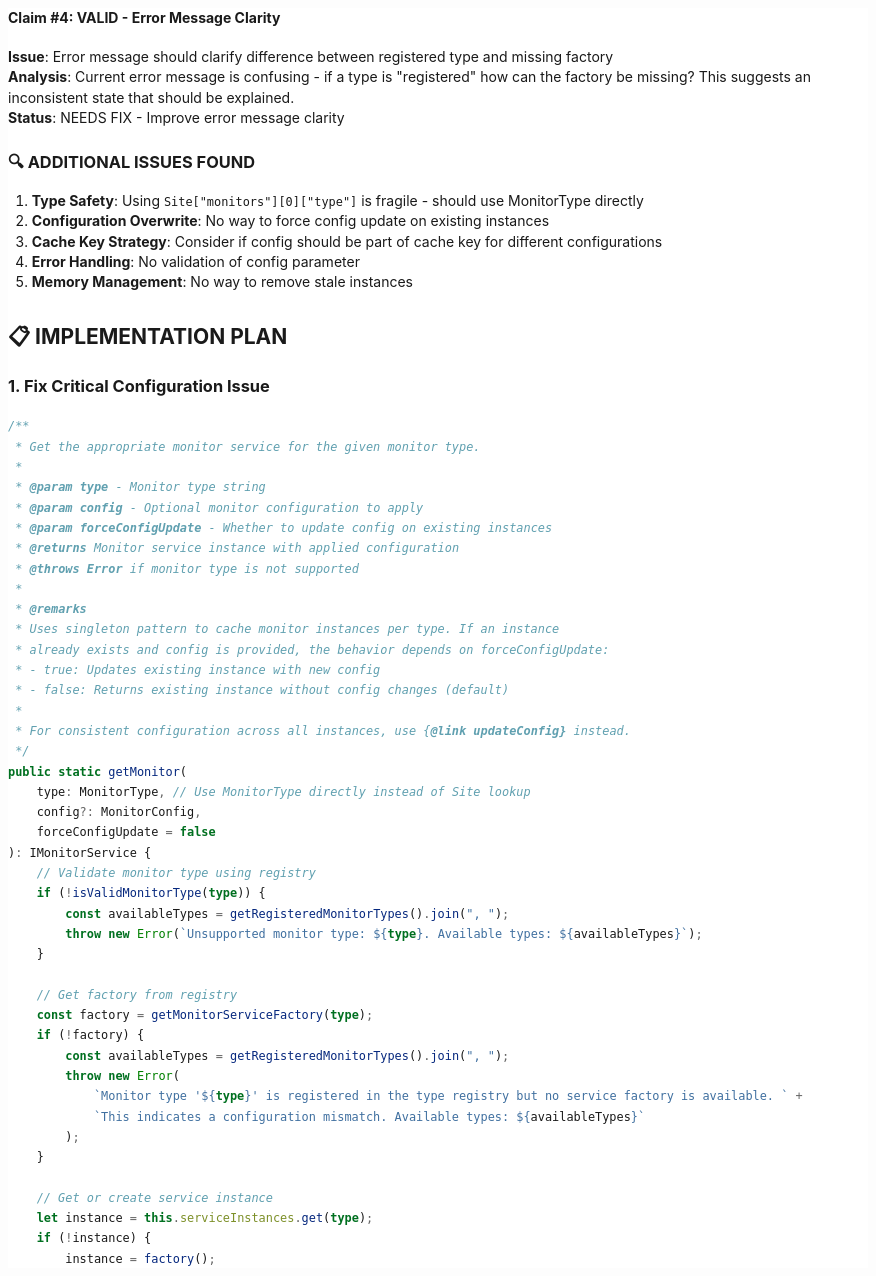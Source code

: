 #### **Claim #4**: VALID - Error Message Clarity  
**Issue**: Error message should clarify difference between registered type and missing factory  
**Analysis**: Current error message is confusing - if a type is "registered" how can the factory be missing? This suggests an inconsistent state that should be explained.  
**Status**: NEEDS FIX - Improve error message clarity

### 🔍 **ADDITIONAL ISSUES FOUND**

1. **Type Safety**: Using `Site["monitors"][0]["type"]` is fragile - should use MonitorType directly
2. **Configuration Overwrite**: No way to force config update on existing instances
3. **Cache Key Strategy**: Consider if config should be part of cache key for different configurations
4. **Error Handling**: No validation of config parameter
5. **Memory Management**: No way to remove stale instances

## 📋 **IMPLEMENTATION PLAN**

### 1. **Fix Critical Configuration Issue**
```typescript
/**
 * Get the appropriate monitor service for the given monitor type.
 *
 * @param type - Monitor type string
 * @param config - Optional monitor configuration to apply
 * @param forceConfigUpdate - Whether to update config on existing instances
 * @returns Monitor service instance with applied configuration
 * @throws Error if monitor type is not supported
 *
 * @remarks
 * Uses singleton pattern to cache monitor instances per type. If an instance
 * already exists and config is provided, the behavior depends on forceConfigUpdate:
 * - true: Updates existing instance with new config
 * - false: Returns existing instance without config changes (default)
 *
 * For consistent configuration across all instances, use {@link updateConfig} instead.
 */
public static getMonitor(
    type: MonitorType, // Use MonitorType directly instead of Site lookup
    config?: MonitorConfig,
    forceConfigUpdate = false
): IMonitorService {
    // Validate monitor type using registry
    if (!isValidMonitorType(type)) {
        const availableTypes = getRegisteredMonitorTypes().join(", ");
        throw new Error(`Unsupported monitor type: ${type}. Available types: ${availableTypes}`);
    }

    // Get factory from registry
    const factory = getMonitorServiceFactory(type);
    if (!factory) {
        const availableTypes = getRegisteredMonitorTypes().join(", ");
        throw new Error(
            `Monitor type '${type}' is registered in the type registry but no service factory is available. ` +
            `This indicates a configuration mismatch. Available types: ${availableTypes}`
        );
    }

    // Get or create service instance
    let instance = this.serviceInstances.get(type);
    if (!instance) {
        instance = factory();
```